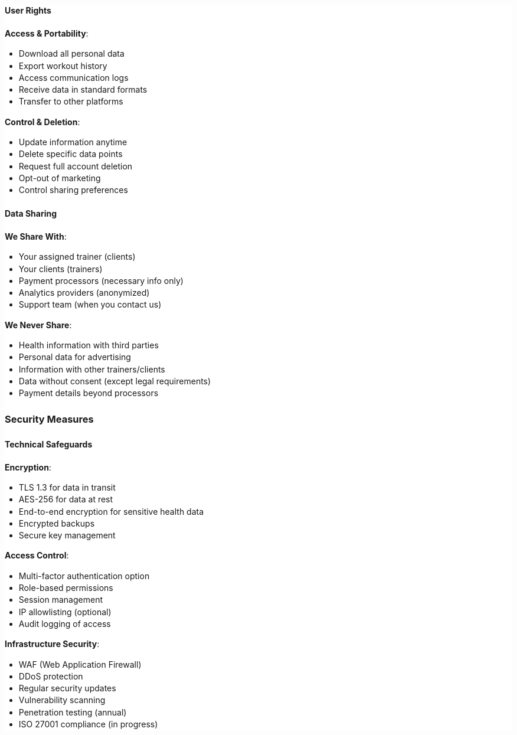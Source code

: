 #### User Rights
**Access & Portability**:
- Download all personal data
- Export workout history
- Access communication logs
- Receive data in standard formats
- Transfer to other platforms

**Control & Deletion**:
- Update information anytime
- Delete specific data points
- Request full account deletion
- Opt-out of marketing
- Control sharing preferences

#### Data Sharing

**We Share With**:
- Your assigned trainer (clients)
- Your clients (trainers)
- Payment processors (necessary info only)
- Analytics providers (anonymized)
- Support team (when you contact us)

**We Never Share**:
- Health information with third parties
- Personal data for advertising
- Information with other trainers/clients
- Data without consent (except legal requirements)
- Payment details beyond processors

### Security Measures

#### Technical Safeguards
**Encryption**:
- TLS 1.3 for data in transit
- AES-256 for data at rest
- End-to-end encryption for sensitive health data
- Encrypted backups
- Secure key management

**Access Control**:
- Multi-factor authentication option
- Role-based permissions
- Session management
- IP allowlisting (optional)
- Audit logging of access

**Infrastructure Security**:
- WAF (Web Application Firewall)
- DDoS protection
- Regular security updates
- Vulnerability scanning
- Penetration testing (annual)
- ISO 27001 compliance (in progress)
